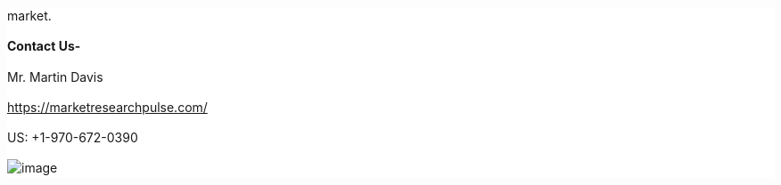 market.</strong></p><p><strong>Contact Us-</strong></p><p>Mr. Martin Davis</p><p>https://marketresearchpulse.com/</p><p>US: +1-970-672-0390</p>
![image](https://github.com/user-attachments/assets/9b4e5e9d-44c8-4652-be73-f9e4911632b5)
